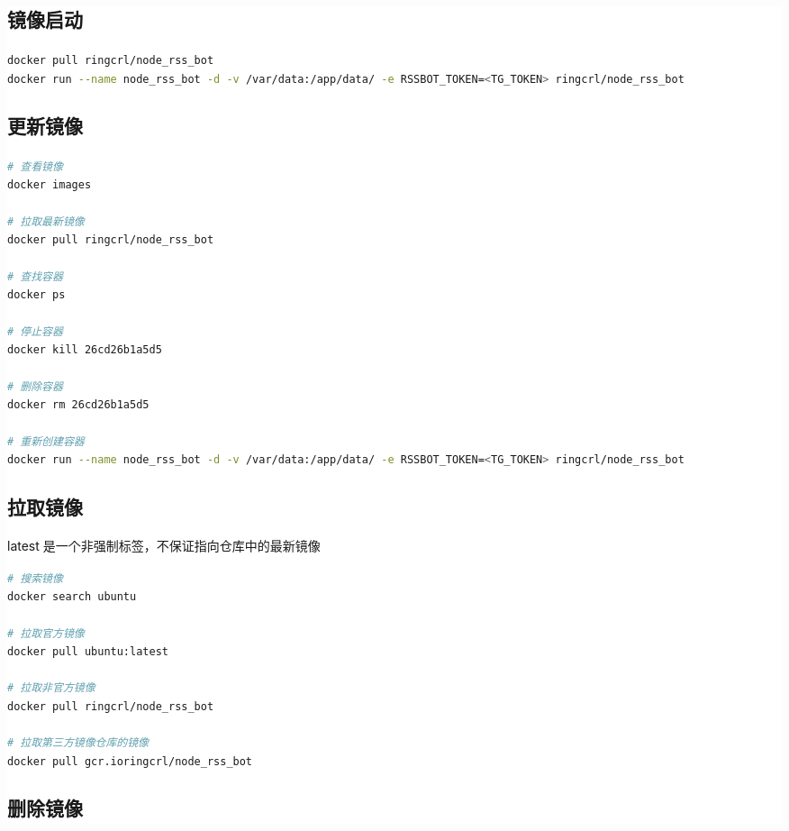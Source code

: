 ## 镜像启动

```sh
docker pull ringcrl/node_rss_bot
docker run --name node_rss_bot -d -v /var/data:/app/data/ -e RSSBOT_TOKEN=<TG_TOKEN> ringcrl/node_rss_bot
```

## 更新镜像

```sh
# 查看镜像
docker images

# 拉取最新镜像
docker pull ringcrl/node_rss_bot

# 查找容器
docker ps

# 停止容器
docker kill 26cd26b1a5d5

# 删除容器
docker rm 26cd26b1a5d5

# 重新创建容器
docker run --name node_rss_bot -d -v /var/data:/app/data/ -e RSSBOT_TOKEN=<TG_TOKEN> ringcrl/node_rss_bot
```

## 拉取镜像

latest 是一个非强制标签，不保证指向仓库中的最新镜像

```sh
# 搜索镜像
docker search ubuntu

# 拉取官方镜像
docker pull ubuntu:latest

# 拉取非官方镜像
docker pull ringcrl/node_rss_bot

# 拉取第三方镜像仓库的镜像
docker pull gcr.ioringcrl/node_rss_bot
```

## 删除镜像
